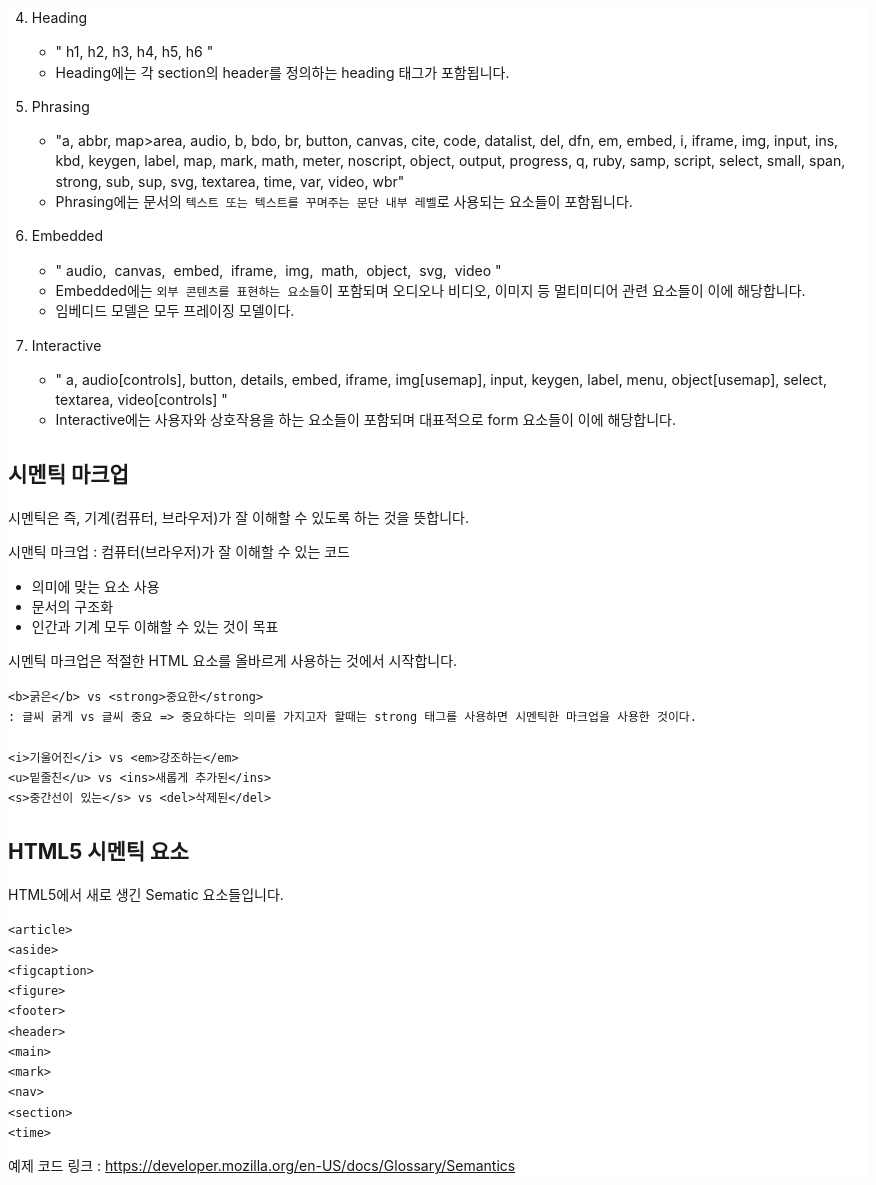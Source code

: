  
4. Heading 
	- " h1, h2, h3, h4, h5, h6 " 
	- Heading에는 각 section의 header를 정의하는 heading 태그가 포함됩니다.


5. Phrasing 
	- "a, abbr, map>area, audio, b, bdo, br, button, canvas, cite, code, datalist, del, dfn, em, embed,
	 i, iframe, img, input, ins, kbd, keygen, label, map, mark, math, meter, noscript, object, output,
	 progress, q, ruby, samp, script, select, small, span, strong, sub, sup, svg, textarea, time,
	var, video, wbr"
	- Phrasing에는 문서의 `텍스트 또는 텍스트를 꾸며주는 문단 내부 레벨`로 사용되는 요소들이 포함됩니다.


6. Embedded 
	- " audio,  canvas,  embed,  iframe,  img,  math,  object,  svg,  video " 
	- Embedded에는 `외부 콘텐츠를 표현하는 요소들`이 포함되며 오디오나 비디오, 이미지 등 멀티미디어 관련 요소들이 이에 해당합니다.
	- 임베디드 모델은 모두 프레이징 모델이다.


7. Interactive 
	- " a, audio[controls], button, details, embed, iframe, img[usemap], input, keygen, label, menu,
	object[usemap], select, textarea, video[controls] " 
	- Interactive에는 사용자와 상호작용을 하는 요소들이 포함되며 대표적으로 form 요소들이 이에 해당합니다.


## 시멘틱 마크업

시멘틱은 즉, 기계(컴퓨터, 브라우저)가 잘 이해할 수 있도록 하는 것을 뜻합니다.

시맨틱 마크업 : 컴퓨터(브라우저)가 잘 이해할 수 있는 코드
- 의미에 맞는 요소 사용
- 문서의 구조화
- 인간과 기계 모두 이해할 수 있는 것이 목표

시멘틱 마크업은 적절한 HTML 요소를 올바르게 사용하는 것에서 시작합니다.

```
<b>굵은</b> vs <strong>중요한</strong>
: 글씨 굵게 vs 글씨 중요 => 중요하다는 의미를 가지고자 할때는 strong 태그를 사용하면 시멘틱한 마크업을 사용한 것이다.

<i>기울어진</i> vs <em>강조하는</em>
<u>밑줄친</u> vs <ins>새롭게 추가된</ins>
<s>중간선이 있는</s> vs <del>삭제된</del>
```

## HTML5 시멘틱 요소

HTML5에서 새로 생긴 Sematic 요소들입니다.

```
<article>
<aside>
<figcaption>
<figure>
<footer>
<header>
<main>
<mark>
<nav>
<section>
<time>
```
예제 코드 링크 : https://developer.mozilla.org/en-US/docs/Glossary/Semantics
